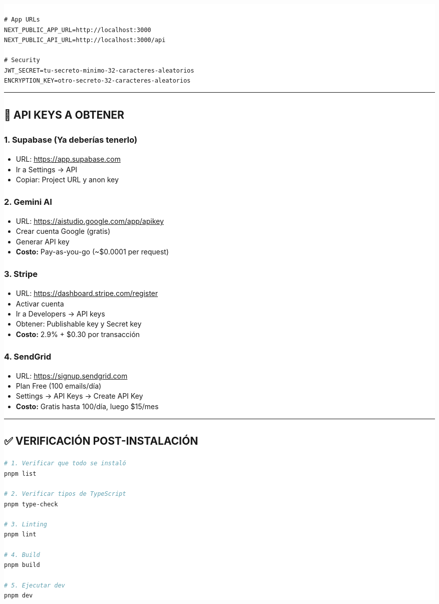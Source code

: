 ```env

# App URLs
NEXT_PUBLIC_APP_URL=http://localhost:3000
NEXT_PUBLIC_API_URL=http://localhost:3000/api

# Security
JWT_SECRET=tu-secreto-minimo-32-caracteres-aleatorios
ENCRYPTION_KEY=otro-secreto-32-caracteres-aleatorios
```

---

## 🔐 API KEYS A OBTENER

### 1. Supabase (Ya deberías tenerlo)
- URL: https://app.supabase.com
- Ir a Settings → API
- Copiar: Project URL y anon key

### 2. Gemini AI
- URL: https://aistudio.google.com/app/apikey
- Crear cuenta Google (gratis)
- Generar API key
- **Costo:** Pay-as-you-go (~$0.0001 per request)

### 3. Stripe
- URL: https://dashboard.stripe.com/register
- Activar cuenta
- Ir a Developers → API keys
- Obtener: Publishable key y Secret key
- **Costo:** 2.9% + $0.30 por transacción

### 4. SendGrid
- URL: https://signup.sendgrid.com
- Plan Free (100 emails/día)
- Settings → API Keys → Create API Key
- **Costo:** Gratis hasta 100/día, luego $15/mes

---

## ✅ VERIFICACIÓN POST-INSTALACIÓN

```bash
# 1. Verificar que todo se instaló
pnpm list

# 2. Verificar tipos de TypeScript
pnpm type-check

# 3. Linting
pnpm lint

# 4. Build
pnpm build

# 5. Ejecutar dev
pnpm dev
```
